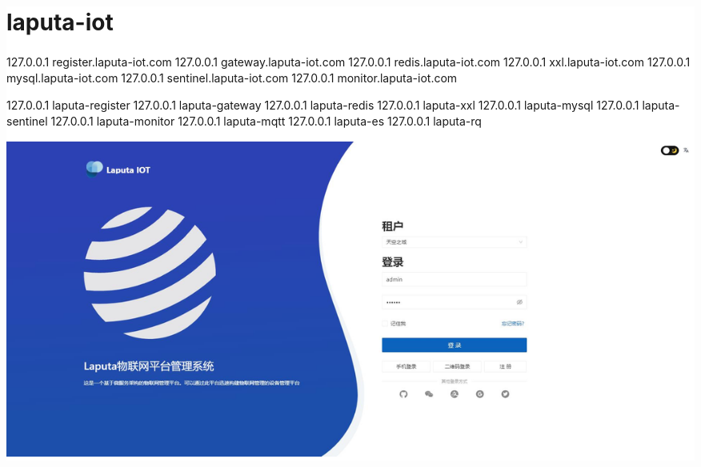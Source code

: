 # laputa-iot
127.0.0.1 register.laputa-iot.com 
127.0.0.1 gateway.laputa-iot.com 
127.0.0.1 redis.laputa-iot.com 
127.0.0.1 xxl.laputa-iot.com 
127.0.0.1 mysql.laputa-iot.com 
127.0.0.1 sentinel.laputa-iot.com 
127.0.0.1 monitor.laputa-iot.com 

127.0.0.1 laputa-register 
127.0.0.1 laputa-gateway 
127.0.0.1 laputa-redis 
127.0.0.1 laputa-xxl 
127.0.0.1 laputa-mysql 
127.0.0.1 laputa-sentinel 
127.0.0.1 laputa-monitor 
127.0.0.1 laputa-mqtt 
127.0.0.1 laputa-es 
127.0.0.1 laputa-rq 



![](./assets/login.jpg)
